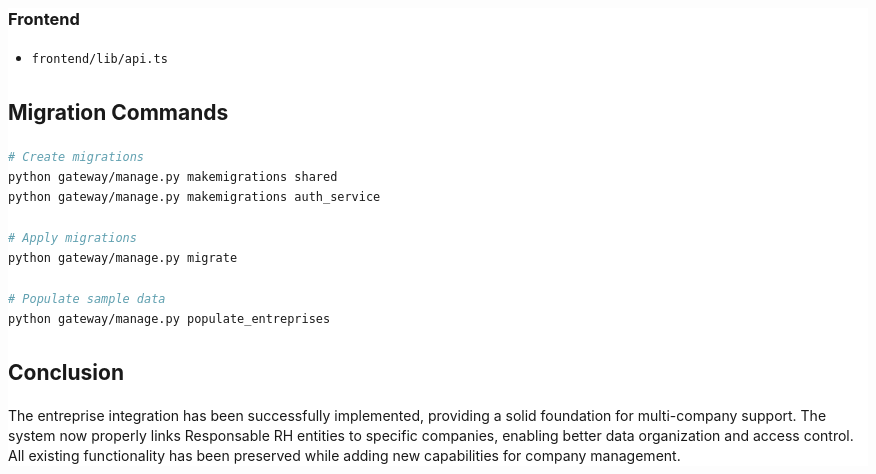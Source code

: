 ### Frontend
- `frontend/lib/api.ts`

## Migration Commands

```bash
# Create migrations
python gateway/manage.py makemigrations shared
python gateway/manage.py makemigrations auth_service

# Apply migrations
python gateway/manage.py migrate

# Populate sample data
python gateway/manage.py populate_entreprises
```

## Conclusion

The entreprise integration has been successfully implemented, providing a solid foundation for multi-company support. The system now properly links Responsable RH entities to specific companies, enabling better data organization and access control. All existing functionality has been preserved while adding new capabilities for company management.
